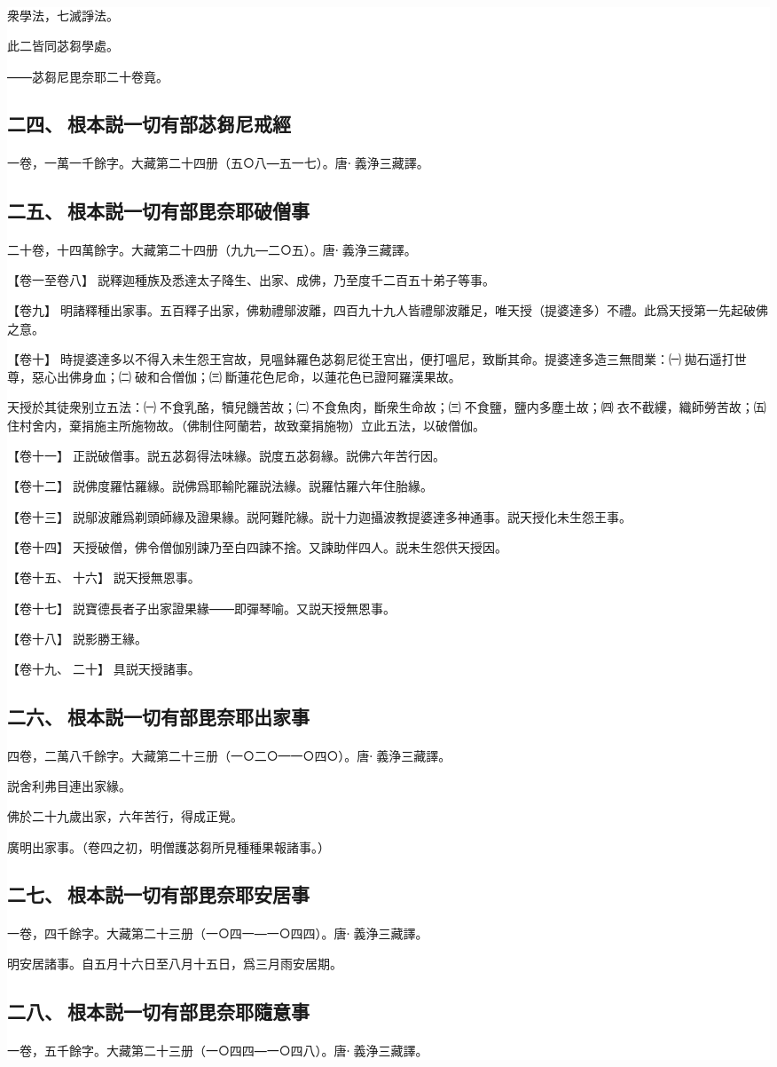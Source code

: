 衆學法，七滅諍法。

此二皆同苾芻學處。

——苾芻尼毘奈耶二十卷竟。

## 二四、 根本説一切有部苾芻尼戒經

一卷，一萬一千餘字。大藏第二十四册（五○八—五一七）。唐· 義浄三藏譯。

## 二五、 根本説一切有部毘奈耶破僧事

二十卷，十四萬餘字。大藏第二十四册（九九—二○五）。唐· 義浄三藏譯。

【卷一至卷八】 説釋迦種族及悉達太子降生、出家、成佛，乃至度千二百五十弟子等事。

【卷九】 明諸釋種出家事。五百釋子出家，佛勅禮鄔波離，四百九十九人皆禮鄔波離足，唯天授（提婆達多）不禮。此爲天授第一先起破佛之意。

【卷十】 時提婆達多以不得入未生怨王宫故，見嗢鉢羅色苾芻尼從王宫出，便打嗢尼，致斷其命。提婆達多造三無間業：㈠ 拋石遥打世尊，惡心出佛身血；㈡ 破和合僧伽；㈢ 斷蓮花色尼命，以蓮花色已證阿羅漢果故。

天授於其徒衆别立五法：㈠ 不食乳酪，犢兒饑苦故；㈡ 不食魚肉，斷衆生命故；㈢ 不食鹽，鹽内多塵土故；㈣ 衣不截縷，織師勞苦故；㈤ 住村舍内，棄捐施主所施物故。（佛制住阿蘭若，故致棄捐施物）立此五法，以破僧伽。

【卷十一】 正説破僧事。説五苾芻得法味緣。説度五苾芻緣。説佛六年苦行因。

【卷十二】 説佛度羅怙羅緣。説佛爲耶輸陀羅説法緣。説羅怙羅六年住胎緣。

【卷十三】 説鄔波離爲剃頭師緣及證果緣。説阿難陀緣。説十力迦攝波教提婆達多神通事。説天授化未生怨王事。

【卷十四】 天授破僧，佛令僧伽别諫乃至白四諫不捨。又諫助伴四人。説未生怨供天授因。

【卷十五、 十六】 説天授無恩事。

【卷十七】 説寶德長者子出家證果緣——即彈琴喻。又説天授無恩事。

【卷十八】 説影勝王緣。

【卷十九、 二十】 具説天授諸事。

## 二六、 根本説一切有部毘奈耶出家事

四卷，二萬八千餘字。大藏第二十三册（一○二○—一○四○）。唐· 義浄三藏譯。

説舍利弗目連出家緣。

佛於二十九歲出家，六年苦行，得成正覺。

廣明出家事。（卷四之初，明僧護苾芻所見種種果報諸事。）

## 二七、 根本説一切有部毘奈耶安居事

一卷，四千餘字。大藏第二十三册（一○四一—一○四四）。唐· 義浄三藏譯。

明安居諸事。自五月十六日至八月十五日，爲三月雨安居期。

## 二八、 根本説一切有部毘奈耶隨意事

一卷，五千餘字。大藏第二十三册（一○四四—一○四八）。唐· 義浄三藏譯。
